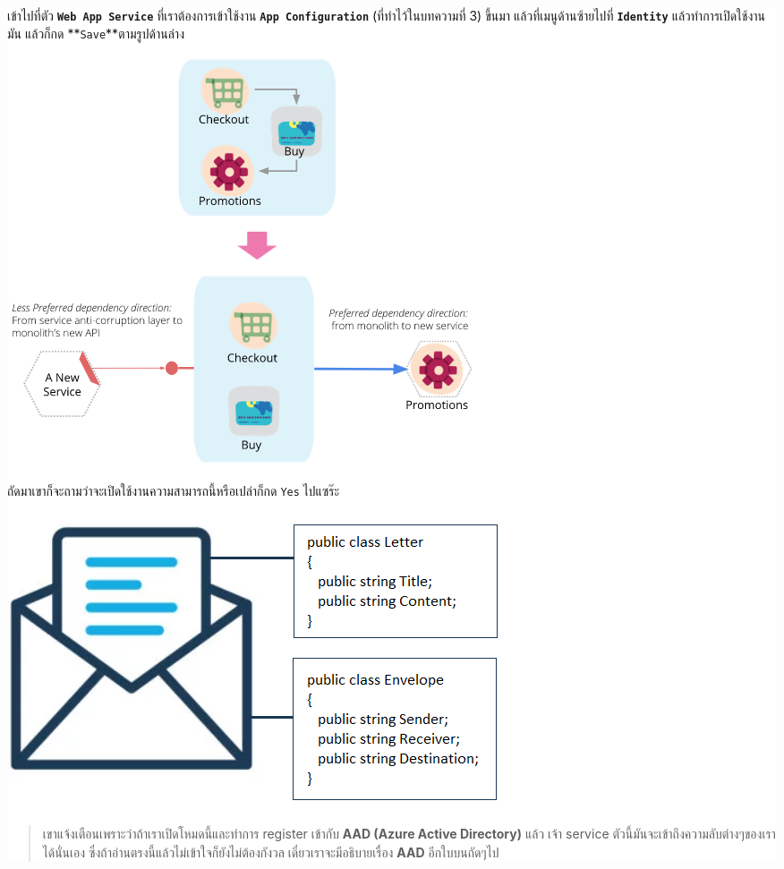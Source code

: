 เข้าไปที่ตัว **`Web App Service`** ที่เราต้องการเข้าใช้งาน **`App Configuration`** \(ที่ทำไว้ในบทความที่ 3\) ขึ้นมา แล้วที่เมนูด้านซ้ายไปที่ **`Identity`** แล้วทำการเปิดใช้งานมัน แล้วก็กด **`Save`**ตามรูปด้านล่าง

![](../../.gitbook/assets/image%20%28581%29.png)

ถัดมาเขาก็จะถามว่าจะเปิดใช้งานความสามารถนี้หรือเปล่าก็กด `Yes` ไปแซร๊ะ

![](../../.gitbook/assets/image%20%28388%29.png)

> เขาแจ้งเตือนเพราะว่าถ้าเราเปิดโหมดนี้และทำการ register เข้ากับ **AAD \(Azure Active Directory\)** แล้ว เจ้า service ตัวนี้มันจะเข้าถึงความลับต่างๆของเราได้นั่นเอง ซึ่งถ้าอ่านตรงนี้แล้วไม่เข้าใจก็ยังไม่ต้องกังวล เดี๋ยวเราจะมีอธิบายเรื่อง **AAD** อีกใบบนถัดๆไป

